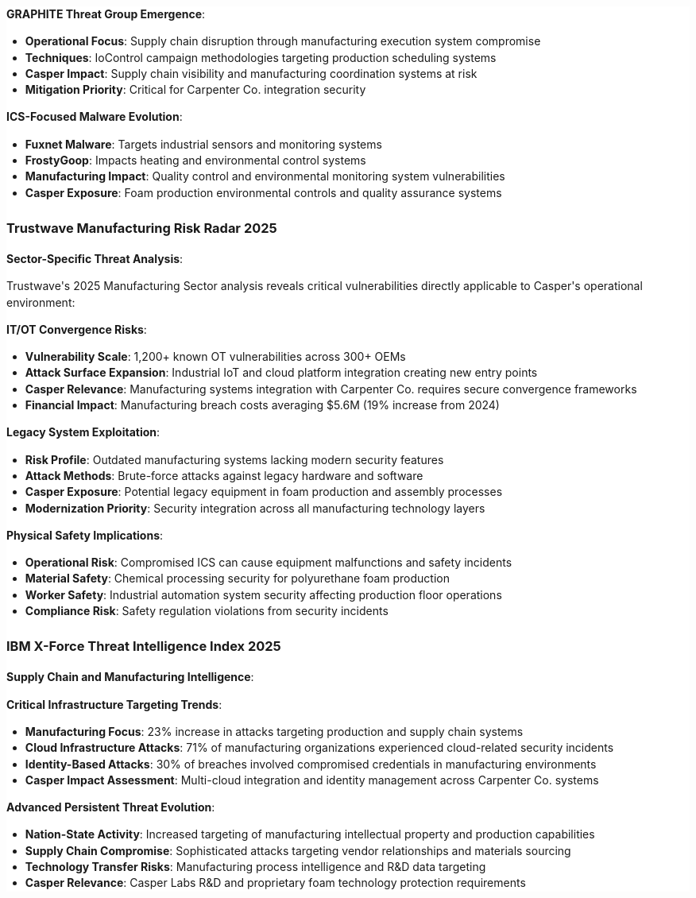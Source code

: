 **GRAPHITE Threat Group Emergence**:
- **Operational Focus**: Supply chain disruption through manufacturing execution system compromise
- **Techniques**: IoControl campaign methodologies targeting production scheduling systems
- **Casper Impact**: Supply chain visibility and manufacturing coordination systems at risk
- **Mitigation Priority**: Critical for Carpenter Co. integration security

**ICS-Focused Malware Evolution**:
- **Fuxnet Malware**: Targets industrial sensors and monitoring systems
- **FrostyGoop**: Impacts heating and environmental control systems
- **Manufacturing Impact**: Quality control and environmental monitoring system vulnerabilities
- **Casper Exposure**: Foam production environmental controls and quality assurance systems

### Trustwave Manufacturing Risk Radar 2025

**Sector-Specific Threat Analysis**:

Trustwave's 2025 Manufacturing Sector analysis reveals critical vulnerabilities directly applicable to Casper's operational environment:

**IT/OT Convergence Risks**:
- **Vulnerability Scale**: 1,200+ known OT vulnerabilities across 300+ OEMs
- **Attack Surface Expansion**: Industrial IoT and cloud platform integration creating new entry points
- **Casper Relevance**: Manufacturing systems integration with Carpenter Co. requires secure convergence frameworks
- **Financial Impact**: Manufacturing breach costs averaging $5.6M (19% increase from 2024)

**Legacy System Exploitation**:
- **Risk Profile**: Outdated manufacturing systems lacking modern security features
- **Attack Methods**: Brute-force attacks against legacy hardware and software
- **Casper Exposure**: Potential legacy equipment in foam production and assembly processes
- **Modernization Priority**: Security integration across all manufacturing technology layers

**Physical Safety Implications**:
- **Operational Risk**: Compromised ICS can cause equipment malfunctions and safety incidents
- **Material Safety**: Chemical processing security for polyurethane foam production
- **Worker Safety**: Industrial automation system security affecting production floor operations
- **Compliance Risk**: Safety regulation violations from security incidents

### IBM X-Force Threat Intelligence Index 2025

**Supply Chain and Manufacturing Intelligence**:

**Critical Infrastructure Targeting Trends**:
- **Manufacturing Focus**: 23% increase in attacks targeting production and supply chain systems
- **Cloud Infrastructure Attacks**: 71% of manufacturing organizations experienced cloud-related security incidents
- **Identity-Based Attacks**: 30% of breaches involved compromised credentials in manufacturing environments
- **Casper Impact Assessment**: Multi-cloud integration and identity management across Carpenter Co. systems

**Advanced Persistent Threat Evolution**:
- **Nation-State Activity**: Increased targeting of manufacturing intellectual property and production capabilities
- **Supply Chain Compromise**: Sophisticated attacks targeting vendor relationships and materials sourcing
- **Technology Transfer Risks**: Manufacturing process intelligence and R&D data targeting
- **Casper Relevance**: Casper Labs R&D and proprietary foam technology protection requirements
